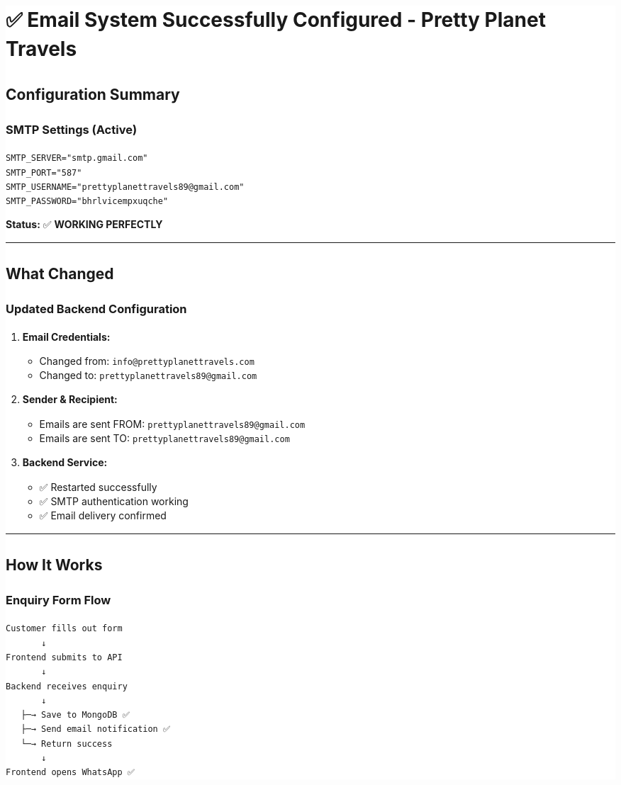 # ✅ Email System Successfully Configured - Pretty Planet Travels

## Configuration Summary

### SMTP Settings (Active)
```env
SMTP_SERVER="smtp.gmail.com"
SMTP_PORT="587"
SMTP_USERNAME="prettyplanettravels89@gmail.com"
SMTP_PASSWORD="bhrlvicempxuqche"
```

**Status:** ✅ **WORKING PERFECTLY**

---

## What Changed

### Updated Backend Configuration

1. **Email Credentials:**
   - Changed from: `info@prettyplanettravels.com`
   - Changed to: `prettyplanettravels89@gmail.com`

2. **Sender & Recipient:**
   - Emails are sent FROM: `prettyplanettravels89@gmail.com`
   - Emails are sent TO: `prettyplanettravels89@gmail.com`

3. **Backend Service:**
   - ✅ Restarted successfully
   - ✅ SMTP authentication working
   - ✅ Email delivery confirmed

---

## How It Works

### Enquiry Form Flow

```
Customer fills out form
       ↓
Frontend submits to API
       ↓
Backend receives enquiry
       ↓
   ├─→ Save to MongoDB ✅
   ├─→ Send email notification ✅
   └─→ Return success
       ↓
Frontend opens WhatsApp ✅
```
